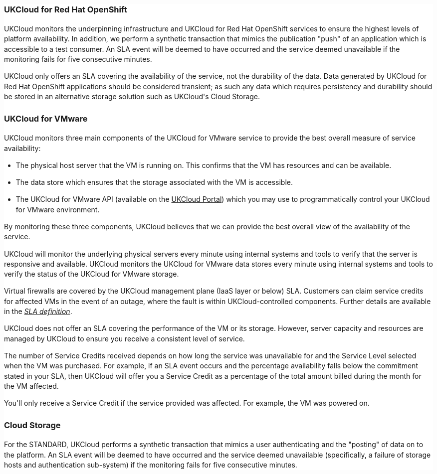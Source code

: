 ### UKCloud for Red Hat OpenShift

UKCloud monitors the underpinning infrastructure and UKCloud for Red Hat OpenShift services to ensure the highest levels of platform availability. In addition, we perform a synthetic transaction that mimics the publication "push" of an application which is accessible to a test consumer. An SLA event will be deemed to have occurred and the service deemed unavailable if the monitoring fails for five consecutive minutes.

UKCloud only offers an SLA covering the availability of the service, not the durability of the data. Data generated by UKCloud for Red Hat OpenShift applications should be considered transient; as such any data which requires persistency and durability should be stored in an alternative storage solution such as UKCloud's Cloud Storage.

### UKCloud for VMware

UKCloud monitors three main components of the UKCloud for VMware service to provide the best overall measure of service availability:

- The physical host server that the VM is running on. This confirms that the VM has resources and can be available.

- The data store which ensures that the storage associated with the VM is accessible.

- The UKCloud for VMware API (available on the [UKCloud Portal](https://portal.ukcloud.com/)) which you may use to programmatically control your UKCloud for VMware environment.

By monitoring these three components, UKCloud believes that we can provide the best overall view of the availability of the service.

UKCloud will monitor the underlying physical servers every minute using internal systems and tools to verify that the server is responsive and available. UKCloud monitors the UKCloud for VMware data stores every minute using internal systems and tools to verify the status of the UKCloud for VMware storage.

Virtual firewalls are covered by the UKCloud management plane (IaaS layer or below) SLA. Customers can claim service credits for affected VMs in the event of an outage, where the fault is within UKCloud-controlled components. Further details are available in the [*SLA definition*](other-ref-sla-definition.md).

UKCloud does not offer an SLA covering the performance of the VM or its storage. However, server capacity and resources are managed by UKCloud to ensure you receive a consistent level of service.

The number of Service Credits received depends on how long the service was unavailable for and the Service Level selected when the VM was purchased. For example, if an SLA event occurs and the percentage availability falls below the commitment stated in your SLA, then UKCloud will offer you a Service Credit as a percentage of the total amount billed during the month for the VM affected.

You'll only receive a Service Credit if the service provided was affected. For example, the VM was powered on.

### Cloud Storage

For the STANDARD, UKCloud performs a synthetic transaction that mimics a user authenticating and the "posting" of data on to the platform. An SLA event will be deemed to have occurred and the service deemed unavailable (specifically, a failure of storage hosts and authentication sub-system) if the monitoring fails for five consecutive minutes.

